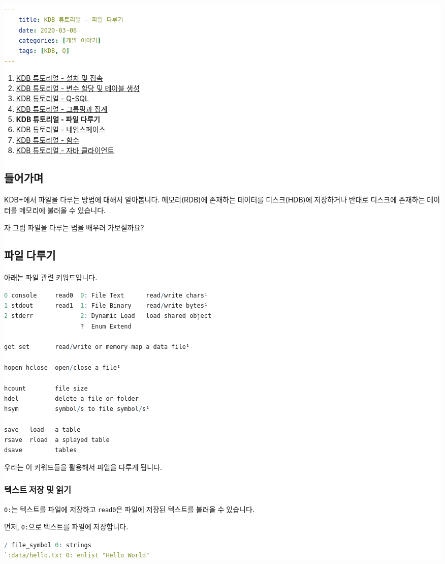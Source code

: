 ```yaml
---
    title: KDB 튜토리얼 - 파일 다루기
    date: 2020-03-06
    categories: [개발 이야기]
    tags: [KDB, Q]
---
```


1. [KDB 튜토리얼 - 설치 및 접속](../install-and-connection)
2. [KDB 튜토리얼 - 변수 할당 및 테이블 생성](../assign-variables-and-tables)
3. [KDB 튜토리얼 - Q-SQL](../q-sql)
4. [KDB 튜토리얼 - 그룹핑과 집계](../grouping-and-aggregation)
5. **KDB 튜토리얼 - 파일 다루기**
6. [KDB 튜토리얼 - 네임스페이스](../namespace)
7. [KDB 튜토리얼 - 함수](../function)
8. [KDB 튜토리얼 - 자바 클라이언트](../java-client)

## 들어가며
KDB+에서 파일을 다루는 방법에 대해서 알아봅니다. 메모리(RDB)에 존재하는 데이터를 디스크(HDB)에 저장하거나 반대로 디스크에 존재하는 데이터를 메모리에 불러올 수 있습니다.

자 그럼 파일을 다루는 법을 배우러 가보실까요?

## 파일 다루기
아래는 파일 관련 키워드입니다.

```q
0 console     read0  0: File Text      read/write chars¹
1 stdout      read1  1: File Binary    read/write bytes¹
2 stderr             2: Dynamic Load   load shared object
                     ?  Enum Extend

get set       read/write or memory-map a data file¹

hopen hclose  open/close a file¹

hcount        file size
hdel          delete a file or folder
hsym          symbol/s to file symbol/s¹

save   load   a table
rsave  rload  a splayed table
dsave         tables
```

우리는 이 키워드들을 활용해서 파일을 다루게 됩니다.

### 텍스트 저장 및 읽기
`0:`는 텍스트를 파일에 저장하고 `read0`은 파일에 저장된 텍스트를 불러올 수 있습니다.

먼저, `0:`으로 텍스트를 파일에 저장합니다.
```q
/ file_symbol 0: strings
`:data/hello.txt 0: enlist "Hello World"
```
